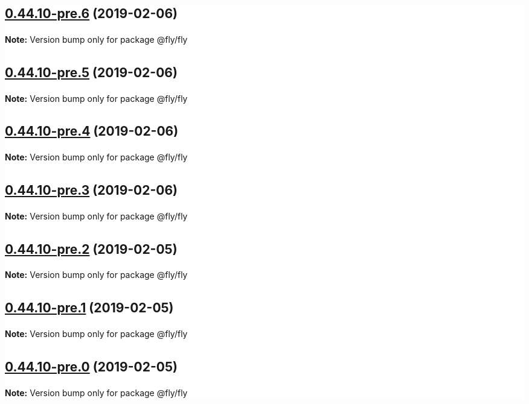 ## [0.44.10-pre.6](https://github.com/superfly/fly/compare/v0.44.10-pre.5...v0.44.10-pre.6) (2019-02-06)

**Note:** Version bump only for package @fly/fly





## [0.44.10-pre.5](https://github.com/superfly/fly/compare/v0.44.10-pre.4...v0.44.10-pre.5) (2019-02-06)

**Note:** Version bump only for package @fly/fly





## [0.44.10-pre.4](https://github.com/superfly/fly/compare/v0.44.10-pre.3...v0.44.10-pre.4) (2019-02-06)

**Note:** Version bump only for package @fly/fly





## [0.44.10-pre.3](https://github.com/superfly/fly/compare/v0.44.10-pre.2...v0.44.10-pre.3) (2019-02-06)

**Note:** Version bump only for package @fly/fly





## [0.44.10-pre.2](https://github.com/superfly/fly/compare/v0.44.10-pre.1...v0.44.10-pre.2) (2019-02-05)

**Note:** Version bump only for package @fly/fly





## [0.44.10-pre.1](https://github.com/superfly/fly/compare/v0.44.10-pre.0...v0.44.10-pre.1) (2019-02-05)

**Note:** Version bump only for package @fly/fly





## [0.44.10-pre.0](https://github.com/superfly/fly/compare/v0.44.9...v0.44.10-pre.0) (2019-02-05)

**Note:** Version bump only for package @fly/fly



